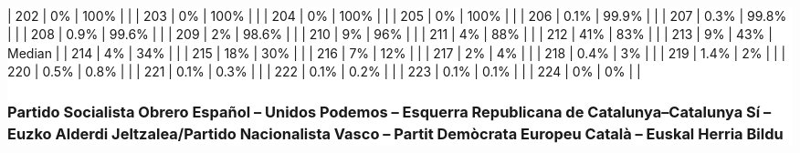 | 202 | 0% | 100% |  |
| 203 | 0% | 100% |  |
| 204 | 0% | 100% |  |
| 205 | 0% | 100% |  |
| 206 | 0.1% | 99.9% |  |
| 207 | 0.3% | 99.8% |  |
| 208 | 0.9% | 99.6% |  |
| 209 | 2% | 98.6% |  |
| 210 | 9% | 96% |  |
| 211 | 4% | 88% |  |
| 212 | 41% | 83% |  |
| 213 | 9% | 43% | Median |
| 214 | 4% | 34% |  |
| 215 | 18% | 30% |  |
| 216 | 7% | 12% |  |
| 217 | 2% | 4% |  |
| 218 | 0.4% | 3% |  |
| 219 | 1.4% | 2% |  |
| 220 | 0.5% | 0.8% |  |
| 221 | 0.1% | 0.3% |  |
| 222 | 0.1% | 0.2% |  |
| 223 | 0.1% | 0.1% |  |
| 224 | 0% | 0% |  |

### Partido Socialista Obrero Español – Unidos Podemos – Esquerra Republicana de Catalunya–Catalunya Sí – Euzko Alderdi Jeltzalea/Partido Nacionalista Vasco – Partit Demòcrata Europeu Català – Euskal Herria Bildu
